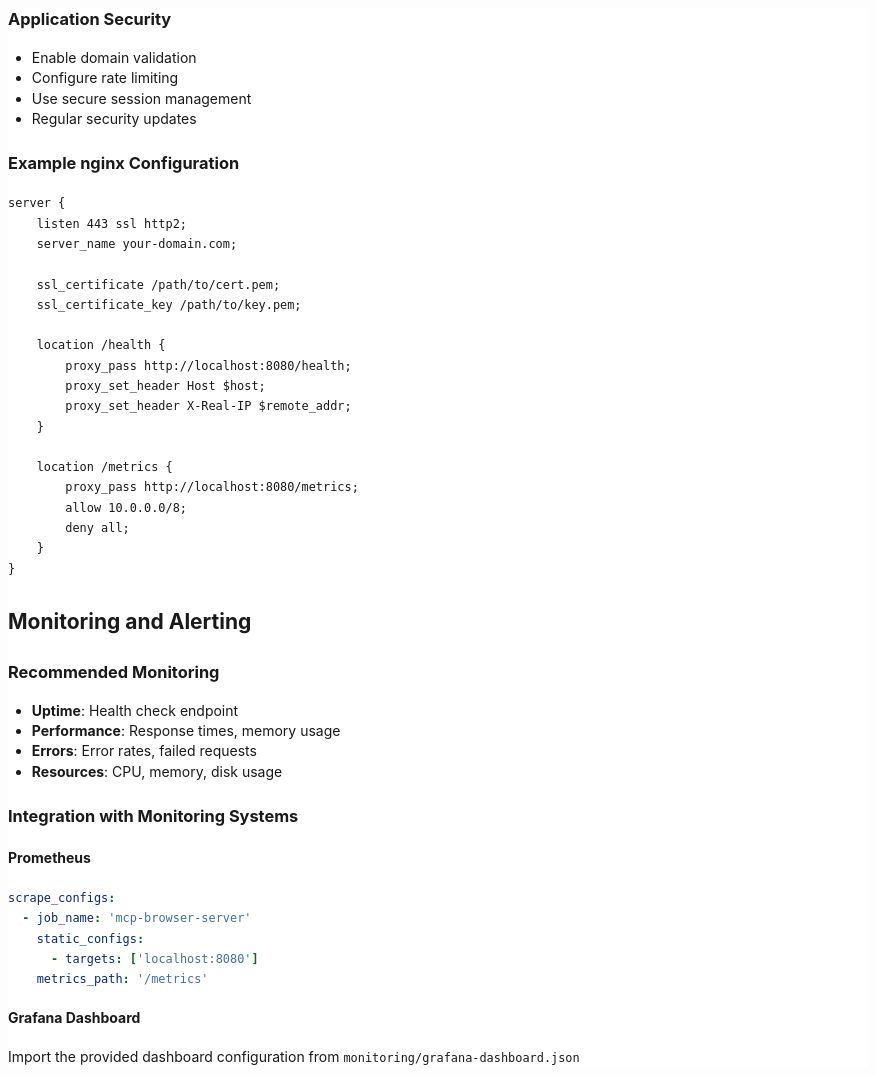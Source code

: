 ### Application Security
- Enable domain validation
- Configure rate limiting
- Use secure session management
- Regular security updates

### Example nginx Configuration

```nginx
server {
    listen 443 ssl http2;
    server_name your-domain.com;
    
    ssl_certificate /path/to/cert.pem;
    ssl_certificate_key /path/to/key.pem;
    
    location /health {
        proxy_pass http://localhost:8080/health;
        proxy_set_header Host $host;
        proxy_set_header X-Real-IP $remote_addr;
    }
    
    location /metrics {
        proxy_pass http://localhost:8080/metrics;
        allow 10.0.0.0/8;
        deny all;
    }
}
```

## Monitoring and Alerting

### Recommended Monitoring
- **Uptime**: Health check endpoint
- **Performance**: Response times, memory usage
- **Errors**: Error rates, failed requests
- **Resources**: CPU, memory, disk usage

### Integration with Monitoring Systems

#### Prometheus
```yaml
scrape_configs:
  - job_name: 'mcp-browser-server'
    static_configs:
      - targets: ['localhost:8080']
    metrics_path: '/metrics'
```

#### Grafana Dashboard
Import the provided dashboard configuration from `monitoring/grafana-dashboard.json`
